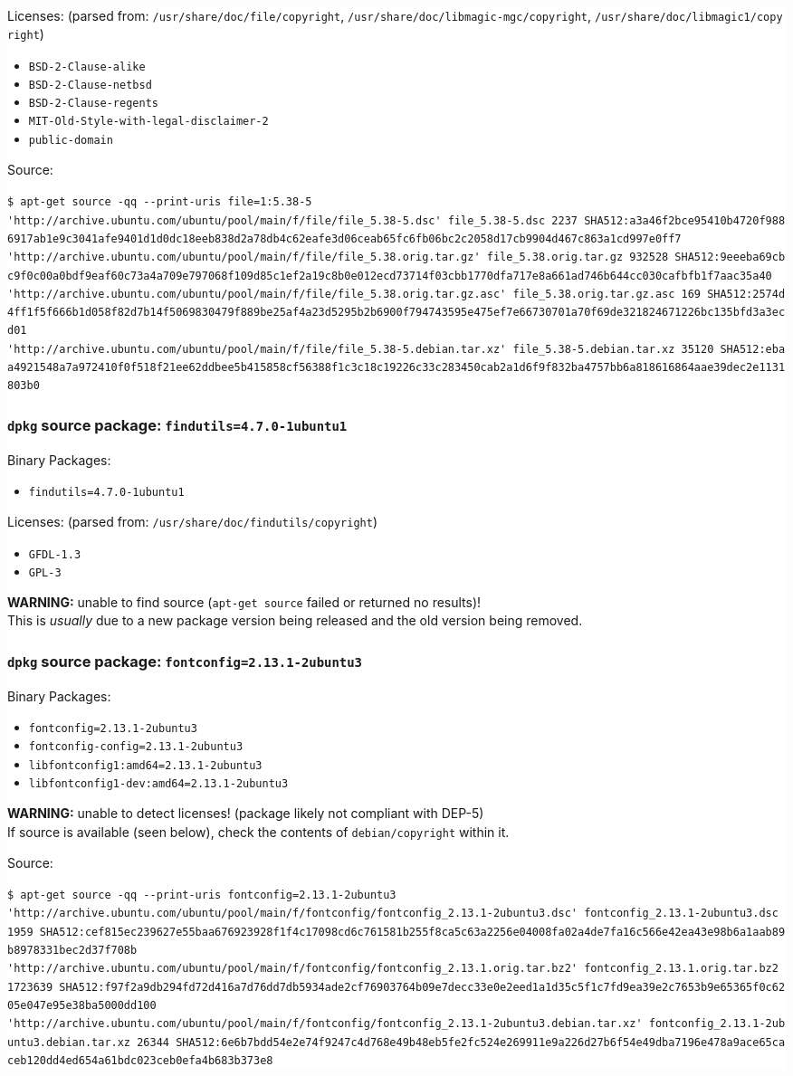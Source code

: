Licenses: (parsed from: `/usr/share/doc/file/copyright`, `/usr/share/doc/libmagic-mgc/copyright`, `/usr/share/doc/libmagic1/copyright`)

- `BSD-2-Clause-alike`
- `BSD-2-Clause-netbsd`
- `BSD-2-Clause-regents`
- `MIT-Old-Style-with-legal-disclaimer-2`
- `public-domain`

Source:

```console
$ apt-get source -qq --print-uris file=1:5.38-5
'http://archive.ubuntu.com/ubuntu/pool/main/f/file/file_5.38-5.dsc' file_5.38-5.dsc 2237 SHA512:a3a46f2bce95410b4720f9886917ab1e9c3041afe9401d1d0dc18eeb838d2a78db4c62eafe3d06ceab65fc6fb06bc2c2058d17cb9904d467c863a1cd997e0ff7
'http://archive.ubuntu.com/ubuntu/pool/main/f/file/file_5.38.orig.tar.gz' file_5.38.orig.tar.gz 932528 SHA512:9eeeba69cbc9f0c00a0bdf9eaf60c73a4a709e797068f109d85c1ef2a19c8b0e012ecd73714f03cbb1770dfa717e8a661ad746b644cc030cafbfb1f7aac35a40
'http://archive.ubuntu.com/ubuntu/pool/main/f/file/file_5.38.orig.tar.gz.asc' file_5.38.orig.tar.gz.asc 169 SHA512:2574d4ff1f5f666b1d058f82d7b14f5069830479f889be25af4a23d5295b2b6900f794743595e475ef7e66730701a70f69de321824671226bc135bfd3a3ecd01
'http://archive.ubuntu.com/ubuntu/pool/main/f/file/file_5.38-5.debian.tar.xz' file_5.38-5.debian.tar.xz 35120 SHA512:ebaa4921548a7a972410f0f518f21ee62ddbee5b415858cf56388f1c3c18c19226c33c283450cab2a1d6f9f832ba4757bb6a818616864aae39dec2e1131803b0
```

### `dpkg` source package: `findutils=4.7.0-1ubuntu1`

Binary Packages:

- `findutils=4.7.0-1ubuntu1`

Licenses: (parsed from: `/usr/share/doc/findutils/copyright`)

- `GFDL-1.3`
- `GPL-3`

**WARNING:** unable to find source (`apt-get source` failed or returned no results)!  
This is *usually* due to a new package version being released and the old version being removed.


### `dpkg` source package: `fontconfig=2.13.1-2ubuntu3`

Binary Packages:

- `fontconfig=2.13.1-2ubuntu3`
- `fontconfig-config=2.13.1-2ubuntu3`
- `libfontconfig1:amd64=2.13.1-2ubuntu3`
- `libfontconfig1-dev:amd64=2.13.1-2ubuntu3`

**WARNING:** unable to detect licenses! (package likely not compliant with DEP-5)  
If source is available (seen below), check the contents of `debian/copyright` within it.


Source:

```console
$ apt-get source -qq --print-uris fontconfig=2.13.1-2ubuntu3
'http://archive.ubuntu.com/ubuntu/pool/main/f/fontconfig/fontconfig_2.13.1-2ubuntu3.dsc' fontconfig_2.13.1-2ubuntu3.dsc 1959 SHA512:cef815ec239627e55baa676923928f1f4c17098cd6c761581b255f8ca5c63a2256e04008fa02a4de7fa16c566e42ea43e98b6a1aab89b8978331bec2d37f708b
'http://archive.ubuntu.com/ubuntu/pool/main/f/fontconfig/fontconfig_2.13.1.orig.tar.bz2' fontconfig_2.13.1.orig.tar.bz2 1723639 SHA512:f97f2a9db294fd72d416a7d76dd7db5934ade2cf76903764b09e7decc33e0e2eed1a1d35c5f1c7fd9ea39e2c7653b9e65365f0c6205e047e95e38ba5000dd100
'http://archive.ubuntu.com/ubuntu/pool/main/f/fontconfig/fontconfig_2.13.1-2ubuntu3.debian.tar.xz' fontconfig_2.13.1-2ubuntu3.debian.tar.xz 26344 SHA512:6e6b7bdd54e2e74f9247c4d768e49b48eb5fe2fc524e269911e9a226d27b6f54e49dba7196e478a9ace65caceb120dd4ed654a61bdc023ceb0efa4b683b373e8
```
